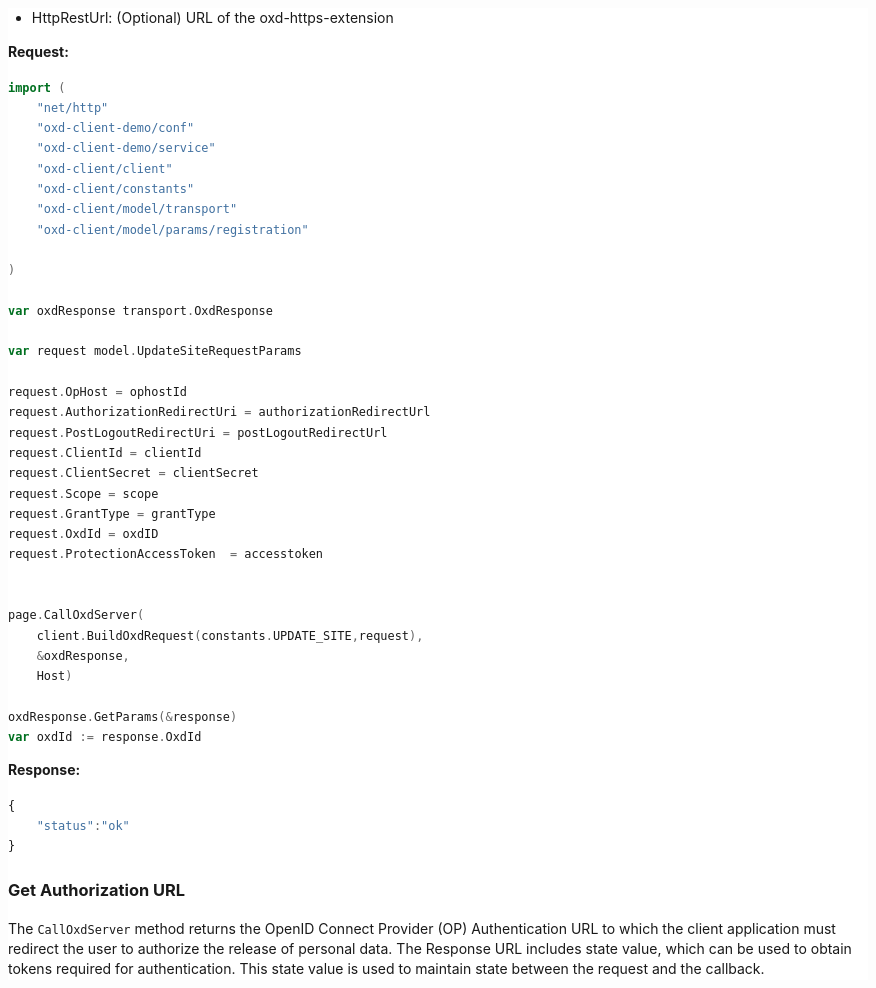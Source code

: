 - HttpRestUrl: (Optional) URL of the oxd-https-extension


**Request:**

```go
import (
	"net/http"
	"oxd-client-demo/conf"
	"oxd-client-demo/service"
	"oxd-client/client"
	"oxd-client/constants"
	"oxd-client/model/transport"
	"oxd-client/model/params/registration"
	
)

var oxdResponse transport.OxdResponse

var request model.UpdateSiteRequestParams

request.OpHost = ophostId
request.AuthorizationRedirectUri = authorizationRedirectUrl
request.PostLogoutRedirectUri = postLogoutRedirectUrl
request.ClientId = clientId
request.ClientSecret = clientSecret
request.Scope = scope
request.GrantType = grantType
request.OxdId = oxdID
request.ProtectionAccessToken  = accesstoken


page.CallOxdServer(
	client.BuildOxdRequest(constants.UPDATE_SITE,request),
	&oxdResponse,
	Host)

oxdResponse.GetParams(&response)
var oxdId := response.OxdId
```

**Response:**

```javascript
{
    "status":"ok"
}
```


### Get Authorization URL

The `CallOxdServer` method returns the OpenID Connect Provider (OP) 
Authentication URL to which the client application must redirect the user to 
authorize the release of personal data. The Response URL includes state value, 
which can be used to obtain tokens required for authentication. This state value is used 
to maintain state between the request and the callback.
